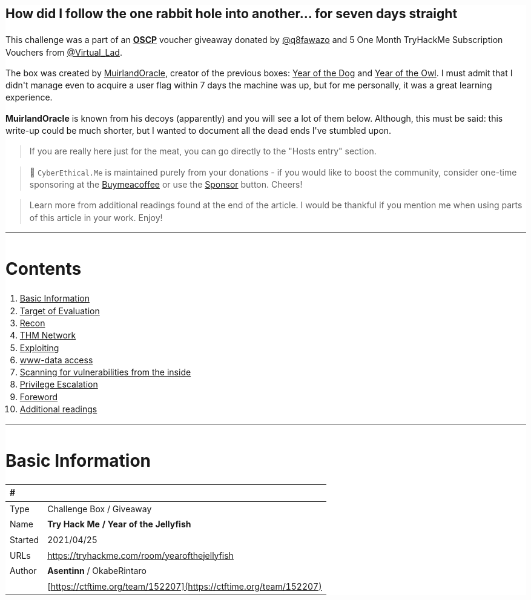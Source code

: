 ## How did I follow the one rabbit hole into another… for seven days straight

This challenge was a part of an [**OSCP**](https://www.offensive-security.com/pwk-oscp/) voucher giveaway donated by [@q8fawazo](https://twitter.com/q8fawazo) and 5 One Month TryHackMe Subscription Vouchers from [@Virtual_Lad](https://twitter.com/Virtual_Lad).

The box was created by [MuirlandOracle](https://muirlandoracle.co.uk/), creator of the previous boxes: [Year of the Dog](https://tryhackme.com/room/yearofthedog) and [Year of the Owl](https://tryhackme.com/room/yearoftheowl). I must admit that I didn't manage even to acquire a user flag within 7 days the machine was up, but for me personally, it was a great learning experience.

**MuirlandOracle** is known from his decoys (apparently) and you will see a lot of them below. 
Although, this must be said: this write-up could be much shorter, but I wanted to document all the dead ends I've stumbled upon.

> If you are really here just for the meat, you can go directly to the "Hosts entry" section.

> 🔔 `CyberEthical.Me` is maintained purely from your donations - if you would like to boost the community, consider one-time sponsoring at the [Buymeacoffee](https://www.buymeacoffee.com/asentinn) or use the [Sponsor](https://blog.cyberethical.me/sponsor) button. Cheers!

> Learn more from additional readings found at the end of the article. I would be thankful if you mention me when using parts of this article in your work. Enjoy!

***
# Contents

1. [Basic Information](#basic-information)
2. [Target of Evaluation](#target-of-evaluation)
3. [Recon](#recon)
4. [THM Network](#thm-network)
5. [Exploiting](#exploiting)
6. [www-data access](#www-data-access)
7. [Scanning for vulnerabilities from the inside](#scanning-for-vulnerabilities-from-the-inside)
8. [Privilege Escalation](#privilege-escalation)
9. [Foreword](#foreword)
10. [Additional readings](#additional-readings)
***

# Basic Information

| #     |   |
|:--    |:--|
|Type   | Challenge Box / Giveaway
|Name    | **Try Hack Me / Year of the Jellyfish**
|Started | 2021/04/25
|URLs    | https://tryhackme.com/room/yearofthejellyfish
|Author	| **Asentinn** / OkabeRintaro
|		| [https://ctftime.org/team/152207](https://ctftime.org/team/152207)
